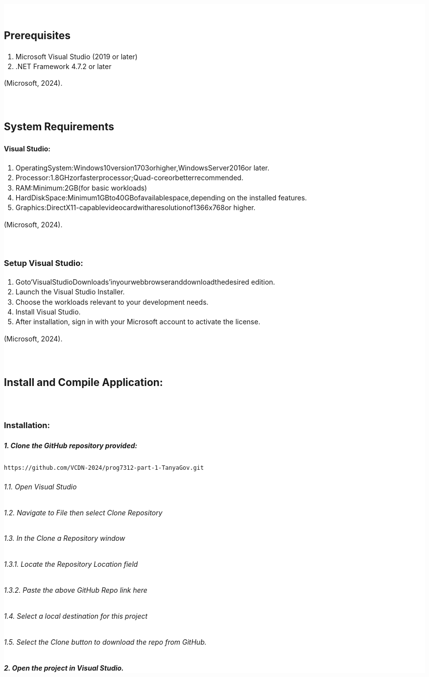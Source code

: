
<br/>

## Prerequisites
1. Microsoft Visual Studio (2019 or later)
2. .NET Framework 4.7.2 or later

(Microsoft, 2024).

<br/>

## System Requirements

#### Visual Studio: 
1.	OperatingSystem:Windows10version1703orhigher,WindowsServer2016or later. 
2.	Processor:1.8GHzorfasterprocessor;Quad-coreorbetterrecommended. 
3.	RAM:Minimum:2GB(for basic workloads) 
4.	HardDiskSpace:Minimum1GBto40GBofavailablespace,depending on the installed features. 
5.	Graphics:DirectX11-capablevideocardwitharesolutionof1366x768or 
higher. 

(Microsoft, 2024).

<br/>

### Setup Visual Studio:
1.	Goto‘VisualStudioDownloads’inyourwebbrowseranddownloadthedesired edition. 
2.	Launch the Visual Studio Installer. 
3.	Choose the workloads relevant to your development needs. 
4.	Install Visual Studio. 
5.	After installation, sign in with your Microsoft account to activate the license. 

(Microsoft, 2024).

<br/>

## Install and Compile Application: 

<br/>

### Installation: 
##### 1.	Clone the GitHub repository provided: 
    https://github.com/VCDN-2024/prog7312-part-1-TanyaGov.git 
###### 1.1.	Open Visual Studio
###### 1.2.	Navigate to File then select Clone Repository
###### 1.3.	In the Clone a Repository window 
  ###### 1.3.1.	Locate the Repository Location field 
  ###### 1.3.2.	Paste the above GitHub Repo link here
###### 1.4.	Select a local destination for this project 
###### 1.5.	Select the Clone button to download the repo from GitHub.
##### 2.	Open the project in Visual Studio. 
